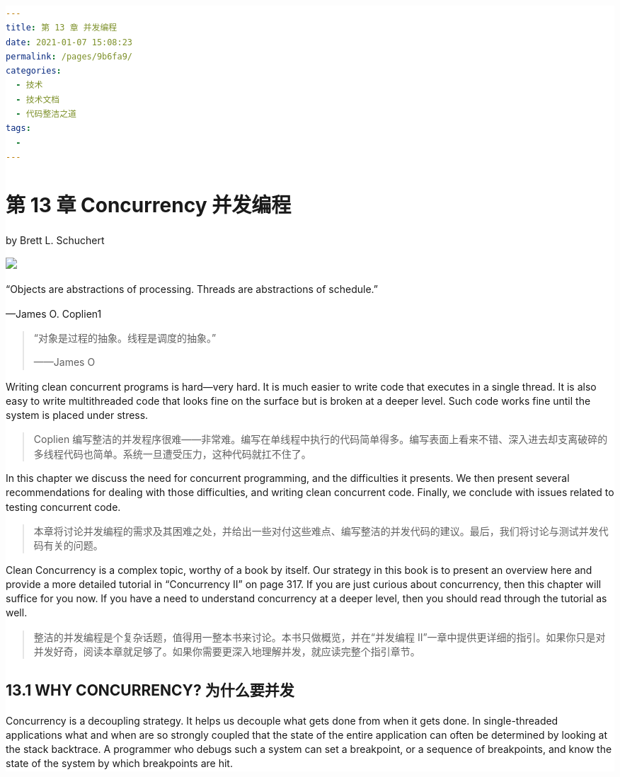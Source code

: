```yaml
---
title: 第 13 章 并发编程
date: 2021-01-07 15:08:23
permalink: /pages/9b6fa9/
categories:
  - 技术
  - 技术文档
  - 代码整洁之道
tags:
  - 
---
```

# 第 13 章 Concurrency 并发编程

by Brett L. Schuchert

![](figures/ch13/13_1fig_martin.jpg)

“Objects are abstractions of processing. Threads are abstractions of schedule.”

—James O. Coplien1

> “对象是过程的抽象。线程是调度的抽象。”
>
> ——James O

Writing clean concurrent programs is hard—very hard. It is much easier to write code that executes in a single thread. It is also easy to write multithreaded code that looks fine on the surface but is broken at a deeper level. Such code works fine until the system is placed under stress.

> Coplien 编写整洁的并发程序很难——非常难。编写在单线程中执行的代码简单得多。编写表面上看来不错、深入进去却支离破碎的多线程代码也简单。系统一旦遭受压力，这种代码就扛不住了。

In this chapter we discuss the need for concurrent programming, and the difficulties it presents. We then present several recommendations for dealing with those difficulties, and writing clean concurrent code. Finally, we conclude with issues related to testing concurrent code.

> 本章将讨论并发编程的需求及其困难之处，并给出一些对付这些难点、编写整洁的并发代码的建议。最后，我们将讨论与测试并发代码有关的问题。

Clean Concurrency is a complex topic, worthy of a book by itself. Our strategy in this book is to present an overview here and provide a more detailed tutorial in “Concurrency II” on page 317. If you are just curious about concurrency, then this chapter will suffice for you now. If you have a need to understand concurrency at a deeper level, then you should read through the tutorial as well.

> 整洁的并发编程是个复杂话题，值得用一整本书来讨论。本书只做概览，并在“并发编程 II”一章中提供更详细的指引。如果你只是对并发好奇，阅读本章就足够了。如果你需要更深入地理解并发，就应读完整个指引章节。

## 13.1 WHY CONCURRENCY? 为什么要并发

Concurrency is a decoupling strategy. It helps us decouple what gets done from when it gets done. In single-threaded applications what and when are so strongly coupled that the state of the entire application can often be determined by looking at the stack backtrace. A programmer who debugs such a system can set a breakpoint, or a sequence of breakpoints, and know the state of the system by which breakpoints are hit.

